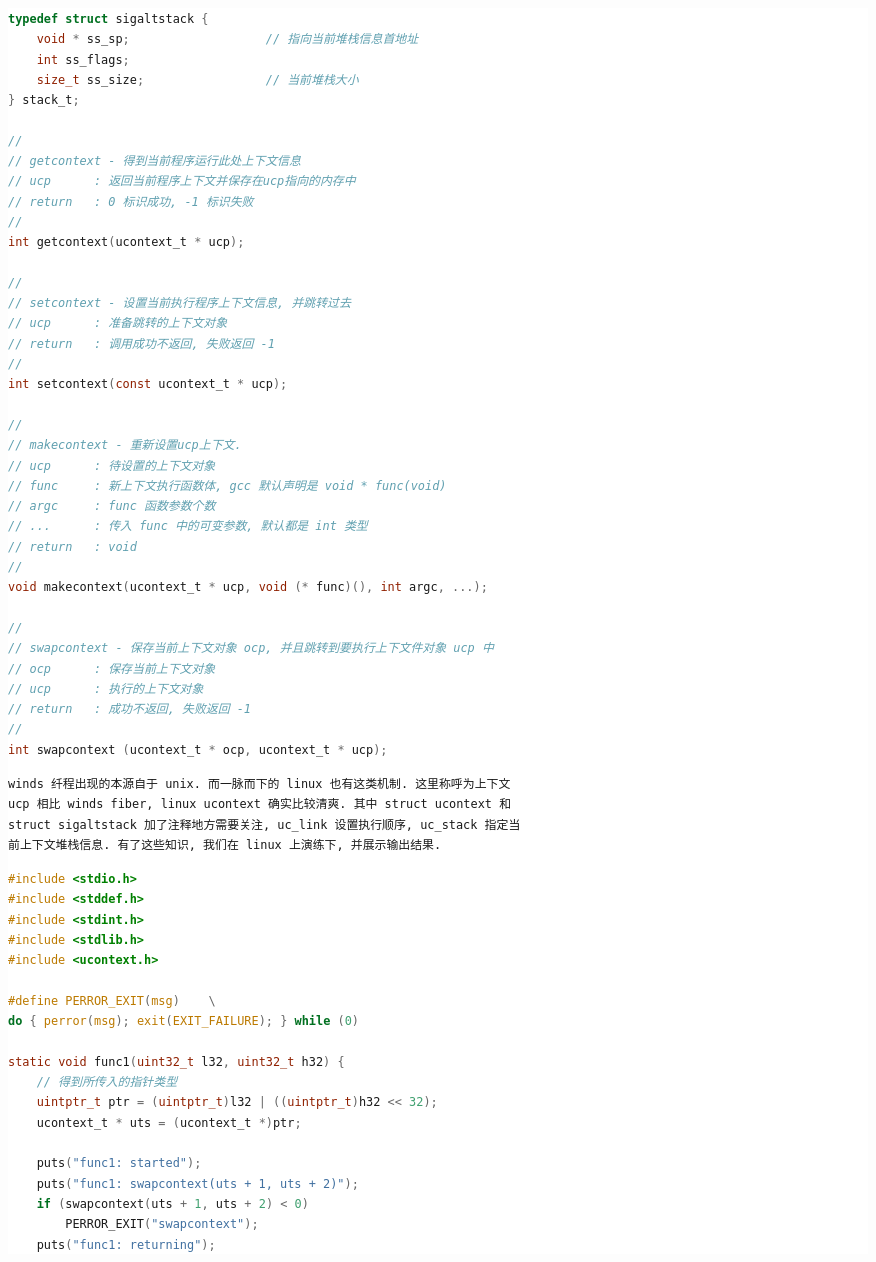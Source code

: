 ```C
typedef struct sigaltstack {
    void * ss_sp;                   // 指向当前堆栈信息首地址
    int ss_flags;
    size_t ss_size;                 // 当前堆栈大小
} stack_t;

//
// getcontext - 得到当前程序运行此处上下文信息
// ucp      : 返回当前程序上下文并保存在ucp指向的内存中
// return   : 0 标识成功, -1 标识失败
//
int getcontext(ucontext_t * ucp);

//
// setcontext - 设置当前执行程序上下文信息, 并跳转过去
// ucp      : 准备跳转的上下文对象
// return   : 调用成功不返回, 失败返回 -1
//
int setcontext(const ucontext_t * ucp);

//
// makecontext - 重新设置ucp上下文. 
// ucp      : 待设置的上下文对象
// func     : 新上下文执行函数体, gcc 默认声明是 void * func(void)
// argc     : func 函数参数个数
// ...      : 传入 func 中的可变参数, 默认都是 int 类型
// return   : void
//
void makecontext(ucontext_t * ucp, void (* func)(), int argc, ...);

//
// swapcontext - 保存当前上下文对象 ocp, 并且跳转到要执行上下文件对象 ucp 中
// ocp      : 保存当前上下文对象
// ucp      : 执行的上下文对象
// return   : 成功不返回, 失败返回 -1
//
int swapcontext (ucontext_t * ocp, ucontext_t * ucp);
```

    winds 纤程出现的本源自于 unix. 而一脉而下的 linux 也有这类机制. 这里称呼为上下文
    ucp 相比 winds fiber, linux ucontext 确实比较清爽. 其中 struct ucontext 和 
    struct sigaltstack 加了注释地方需要关注, uc_link 设置执行顺序, uc_stack 指定当
    前上下文堆栈信息. 有了这些知识, 我们在 linux 上演练下, 并展示输出结果.

```C
#include <stdio.h>
#include <stddef.h>
#include <stdint.h>
#include <stdlib.h>
#include <ucontext.h>

#define PERROR_EXIT(msg)    \
do { perror(msg); exit(EXIT_FAILURE); } while (0)

static void func1(uint32_t l32, uint32_t h32) {
    // 得到所传入的指针类型
    uintptr_t ptr = (uintptr_t)l32 | ((uintptr_t)h32 << 32);
    ucontext_t * uts = (ucontext_t *)ptr;

    puts("func1: started");
    puts("func1: swapcontext(uts + 1, uts + 2)");
    if (swapcontext(uts + 1, uts + 2) < 0)
        PERROR_EXIT("swapcontext");
    puts("func1: returning");
```